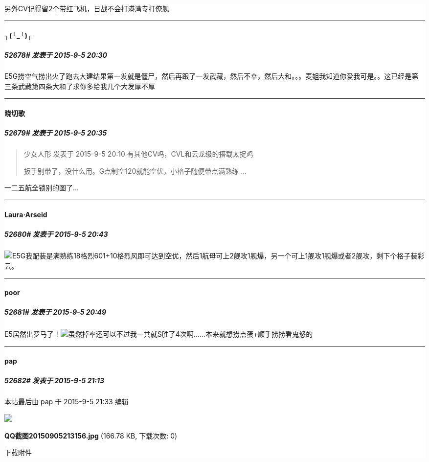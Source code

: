 
另外CV记得留2个带红飞机，日战不会打港湾专打僚舰


-----

####  ┐(┘_└)┌  
##### 52678#       发表于 2015-9-5 20:30


E5G捞空气捞出火了跑去大建结果第一发就是僵尸，然后再跟了一发武藏，然后不幸，然后大和。。。麦姐我知道你爱我可是。。这已经是第三条武藏第四条大和了求你多给我几个大发厚不厚


-----

####  晓切歌  
##### 52679#       发表于 2015-9-5 20:35


<blockquote>少女人形 发表于 2015-9-5 20:10
有其他CV吗，CVL和云龙级的搭载太捉鸡

扳手别带了，没什么用。G点制空120就能空优，小格子随便带点满熟练 ...</blockquote>
一二五航全锁别的图了...


-----

####  Laura·Arseid  
##### 52680#       发表于 2015-9-5 20:43


<img src="https://static.saraba1st.com/image/smiley/face/91.gif" referrerpolicy="no-referrer">E5G我配装是满熟练18格烈601+10格烈风即可达到空优，然后1航母可上2舰攻1舰爆，另一个可上1舰攻1舰爆或者2舰攻，剩下个格子装彩云。


-----

####  poor  
##### 52681#       发表于 2015-9-5 20:49


E5居然出罗马了！<img src="https://static.saraba1st.com/image/smiley/normal/024.gif" referrerpolicy="no-referrer">虽然掉率还可以不过我一共就S胜了4次啊……本来就想捞点蛋+顺手捞捞看鬼怒的


-----

####  pap  
##### 52682#       发表于 2015-9-5 21:13


 本帖最后由 pap 于 2015-9-5 21:33 编辑 


<img src="http://img.saraba1st.com/forum/201509/05/213308bmxtam7txqox49z3.jpg" referrerpolicy="no-referrer">


<strong>QQ截图20150905213156.jpg</strong> (166.78 KB, 下载次数: 0)

下载附件
